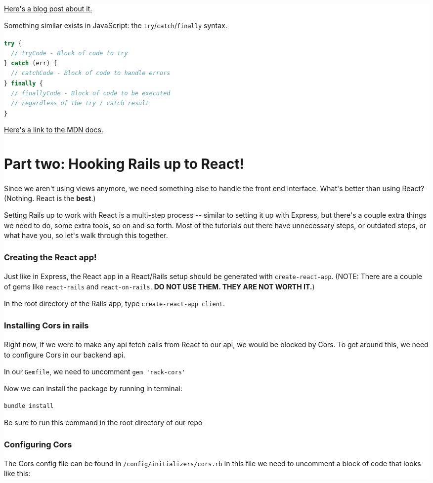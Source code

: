 [Here's a blog post about it.](http://vaidehijoshi.github.io/blog/2015/08/25/unlocking-ruby-keywords-begin-end-ensure-rescue/)

Something similar exists in JavaScript: the `try`/`catch`/`finally` syntax.

```js
try {
  // tryCode - Block of code to try
} catch (err) {
  // catchCode - Block of code to handle errors
} finally {
  // finallyCode - Block of code to be executed
  // regardless of the try / catch result
}
```

[Here's a link to the MDN docs.](https://developer.mozilla.org/en-US/docs/Web/JavaScript/Reference/Statements/try...catch)

# Part two: Hooking Rails up to React!

Since we aren't using views anymore, we need something else to handle the front end interface. What's better than using React? (Nothing. React is the **best**.)

Setting Rails up to work with React is a multi-step process -- similar to setting it up with Express, but there's a couple extra things we need to do, some extra tools, so on and so forth. Most of the tutorials out there have unnecessary steps, or outdated steps, or what have you, so let's walk through this together.

### Creating the React app!

Just like in Express, the React app in a React/Rails setup should be generated with `create-react-app`. (NOTE: There are a couple of gems like `react-rails` and `react-on-rails`. **DO NOT USE THEM. THEY ARE NOT WORTH IT.**)

In the root directory of the Rails app, type `create-react-app client`.

### Installing Cors in rails

Right now, if we were to make any api fetch calls from React to our api, we would be blocked by Cors.
To get around this, we need to configure Cors in our backend api.

In our `Gemfile`, we need to uncomment `gem 'rack-cors'`

Now we can install the package by running in terminal:
```
bundle install
```

Be sure to run this command in the root directory of our repo

### Configuring Cors

The Cors config file can be found in `/config/initializers/cors.rb`
In this file we need to uncomment a block of code that looks like this:
